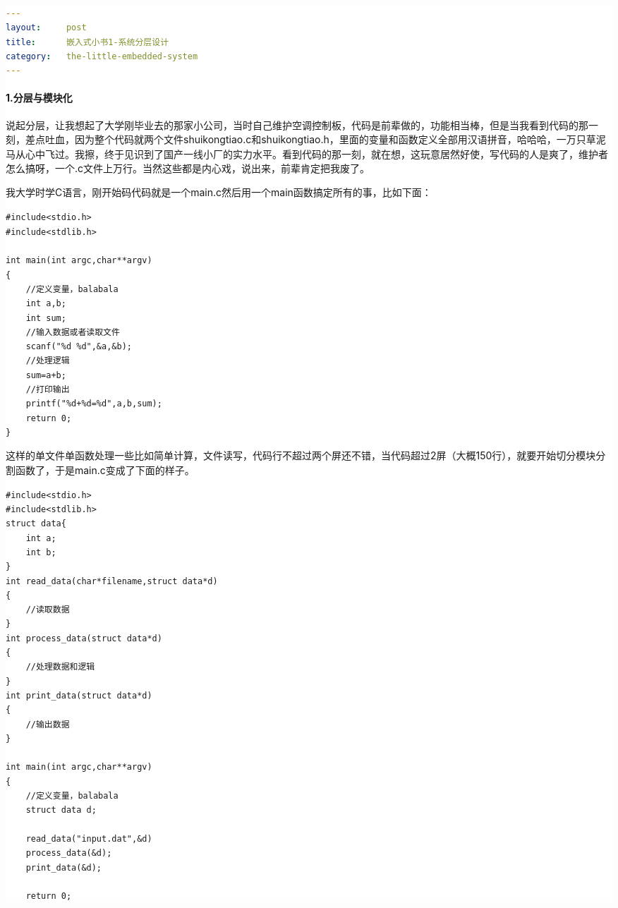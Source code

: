 ```yaml
---
layout:     post
title:      嵌入式小书1-系统分层设计
category:   the-little-embedded-system
---
```

#### 1.分层与模块化

说起分层，让我想起了大学刚毕业去的那家小公司，当时自己维护空调控制板，代码是前辈做的，功能相当棒，但是当我看到代码的那一刻，差点吐血，因为整个代码就两个文件shuikongtiao.c和shuikongtiao.h，里面的变量和函数定义全部用汉语拼音，哈哈哈，一万只草泥马从心中飞过。我擦，终于见识到了国产一线小厂的实力水平。看到代码的那一刻，就在想，这玩意居然好使，写代码的人是爽了，维护者怎么搞呀，一个.c文件上万行。当然这些都是内心戏，说出来，前辈肯定把我废了。

我大学时学C语言，刚开始码代码就是一个main.c然后用一个main函数搞定所有的事，比如下面：

```
#include<stdio.h>
#include<stdlib.h>

int main(int argc,char**argv)
{
    //定义变量，balabala
    int a,b;
    int sum;
    //输入数据或者读取文件
    scanf("%d %d",&a,&b);
    //处理逻辑
    sum=a+b;
    //打印输出
    printf("%d+%d=%d",a,b,sum);
    return 0;
}
```

这样的单文件单函数处理一些比如简单计算，文件读写，代码行不超过两个屏还不错，当代码超过2屏（大概150行），就要开始切分模块分割函数了，于是main.c变成了下面的样子。

```
#include<stdio.h>
#include<stdlib.h>
struct data{
    int a;
    int b;
}
int read_data(char*filename,struct data*d)
{
    //读取数据
}
int process_data(struct data*d)
{
    //处理数据和逻辑
}
int print_data(struct data*d)
{
    //输出数据
}

int main(int argc,char**argv)
{
    //定义变量，balabala
    struct data d;

    read_data("input.dat",&d)
    process_data(&d);
    print_data(&d);

    return 0;
```